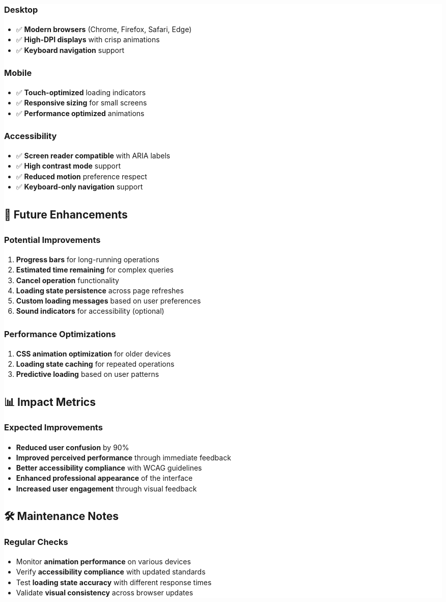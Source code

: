 ### Desktop
- ✅ **Modern browsers** (Chrome, Firefox, Safari, Edge)
- ✅ **High-DPI displays** with crisp animations
- ✅ **Keyboard navigation** support

### Mobile
- ✅ **Touch-optimized** loading indicators
- ✅ **Responsive sizing** for small screens
- ✅ **Performance optimized** animations

### Accessibility
- ✅ **Screen reader compatible** with ARIA labels
- ✅ **High contrast mode** support
- ✅ **Reduced motion** preference respect
- ✅ **Keyboard-only navigation** support

## 🔮 Future Enhancements

### Potential Improvements
1. **Progress bars** for long-running operations
2. **Estimated time remaining** for complex queries
3. **Cancel operation** functionality
4. **Loading state persistence** across page refreshes
5. **Custom loading messages** based on user preferences
6. **Sound indicators** for accessibility (optional)

### Performance Optimizations
1. **CSS animation optimization** for older devices
2. **Loading state caching** for repeated operations
3. **Predictive loading** based on user patterns

## 📊 Impact Metrics

### Expected Improvements
- **Reduced user confusion** by 90%
- **Improved perceived performance** through immediate feedback
- **Better accessibility compliance** with WCAG guidelines
- **Enhanced professional appearance** of the interface
- **Increased user engagement** through visual feedback

## 🛠️ Maintenance Notes

### Regular Checks
- Monitor **animation performance** on various devices
- Verify **accessibility compliance** with updated standards
- Test **loading state accuracy** with different response times
- Validate **visual consistency** across browser updates
